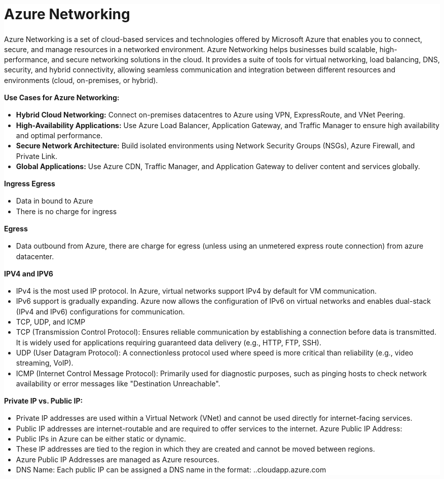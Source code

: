 # Azure Networking

Azure Networking is a set of cloud-based services and technologies offered by Microsoft Azure that enables you to connect, secure, and manage resources in a networked environment. Azure Networking helps businesses build scalable, high-performance, and secure networking solutions in the cloud. It provides a suite of tools for virtual networking, load balancing, DNS, security, and hybrid connectivity, allowing seamless communication and integration between different resources and environments (cloud, on-premises, or hybrid).

**Use Cases for Azure Networking:**

* **Hybrid Cloud Networking:** Connect on-premises datacentres to Azure using VPN, ExpressRoute, and VNet Peering.
* **High-Availability Applications:** Use Azure Load Balancer, Application Gateway, and Traffic Manager to ensure high availability and optimal performance.
* **Secure Network Architecture:** Build isolated environments using Network Security Groups (NSGs), Azure Firewall, and Private Link.
* **Global Applications:** Use Azure CDN, Traffic Manager, and Application Gateway to deliver content and services globally.


**Ingress Egress**
* Data in bound to Azure 
* There is no charge for ingress 

**Egress**
* Data outbound from Azure, there are charge for egress (unless using an unmetered express route connection) from azure datacenter.

**IPV4 and IPV6**

* IPv4 is the most used IP protocol. In Azure, virtual networks support IPv4 by default for VM communication.
* IPv6 support is gradually expanding. Azure now allows the configuration of IPv6 on virtual networks and enables dual-stack (IPv4 and IPv6) configurations for communication.
* TCP, UDP, and ICMP
* TCP (Transmission Control Protocol): Ensures reliable communication by establishing a connection before data is transmitted. It is widely used for applications requiring guaranteed data delivery (e.g., HTTP, FTP, SSH).
* UDP (User Datagram Protocol): A connectionless protocol used where speed is more critical than reliability (e.g., video streaming, VoIP).
* ICMP (Internet Control Message Protocol): Primarily used for diagnostic purposes, such as pinging hosts to check network availability or error messages like "Destination Unreachable".


**Private IP vs. Public IP:**

* Private IP addresses are used within a Virtual Network (VNet) and cannot be used directly for internet-facing services.
* Public IP addresses are internet-routable and are required to offer services to the internet.
Azure Public IP Address:
* Public IPs in Azure can be either static or dynamic.
* These IP addresses are tied to the region in which they are created and cannot be moved between regions.
* Azure Public IP Addresses are managed as Azure resources.
* DNS Name: Each public IP can be assigned a DNS name in the format:
<name>.<region>.cloudapp.azure.com
